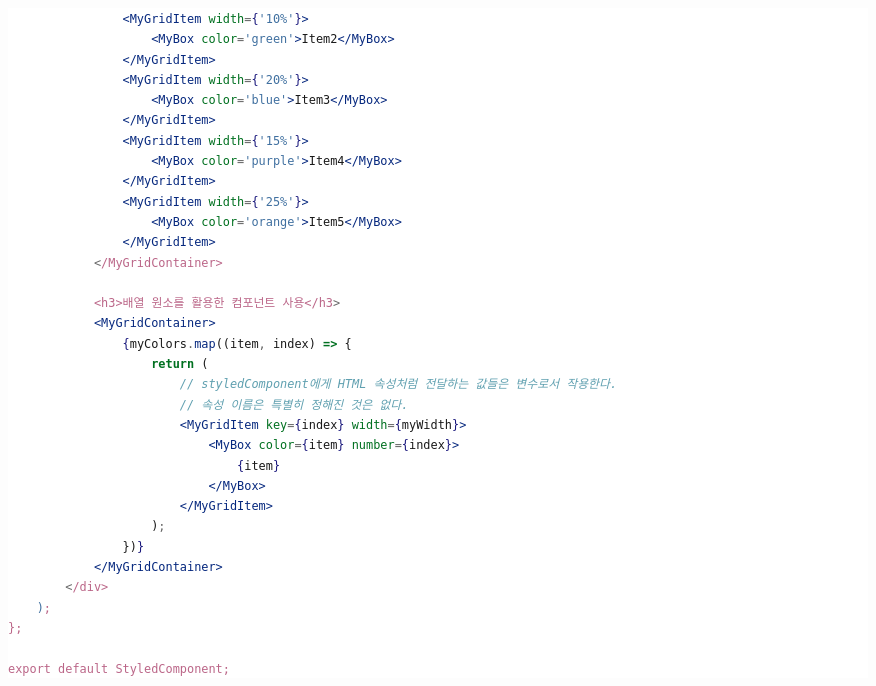 ```jsx
                <MyGridItem width={'10%'}>
                    <MyBox color='green'>Item2</MyBox>
                </MyGridItem>
                <MyGridItem width={'20%'}>
                    <MyBox color='blue'>Item3</MyBox>
                </MyGridItem>
                <MyGridItem width={'15%'}>
                    <MyBox color='purple'>Item4</MyBox>
                </MyGridItem>
                <MyGridItem width={'25%'}>
                    <MyBox color='orange'>Item5</MyBox>
                </MyGridItem>
            </MyGridContainer>

            <h3>배열 원소를 활용한 컴포넌트 사용</h3>
            <MyGridContainer>
                {myColors.map((item, index) => {
                    return (
                        // styledComponent에게 HTML 속성처럼 전달하는 값들은 변수로서 작용한다.
                        // 속성 이름은 특별히 정해진 것은 없다.
                        <MyGridItem key={index} width={myWidth}>
                            <MyBox color={item} number={index}>
                                {item}
                            </MyBox>
                        </MyGridItem>
                    );
                })}
            </MyGridContainer>
        </div>
    );
};

export default StyledComponent;
```

